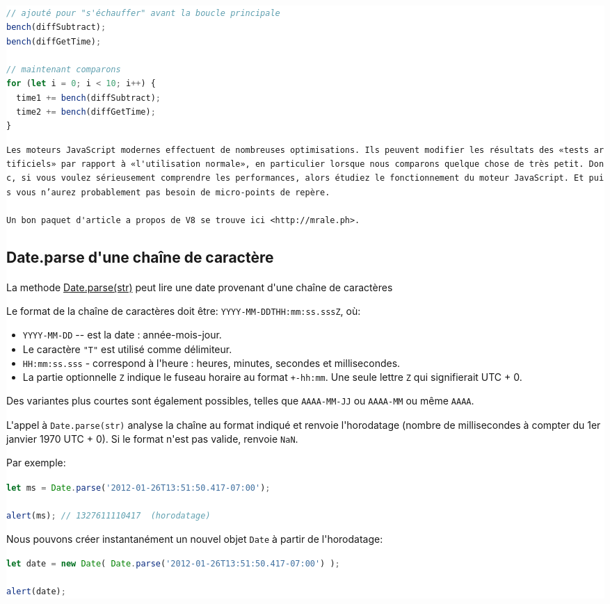 ```js
// ajouté pour "s'échauffer" avant la boucle principale
bench(diffSubtract);
bench(diffGetTime);

// maintenant comparons
for (let i = 0; i < 10; i++) {
  time1 += bench(diffSubtract);
  time2 += bench(diffGetTime);
}
```

```warn header="Faites attention au micro-benchmarking"
Les moteurs JavaScript modernes effectuent de nombreuses optimisations. Ils peuvent modifier les résultats des «tests artificiels» par rapport à «l'utilisation normale», en particulier lorsque nous comparons quelque chose de très petit. Donc, si vous voulez sérieusement comprendre les performances, alors étudiez le fonctionnement du moteur JavaScript. Et puis vous n’aurez probablement pas besoin de micro-points de repère.

Un bon paquet d'article a propos de V8 se trouve ici <http://mrale.ph>.
```

## Date.parse d'une chaîne de caractère

La methode [Date.parse(str)](https://developer.mozilla.org/fr/docs/Web/JavaScript/Reference/Objets_globaux/Date/parse) peut lire une date provenant d'une chaîne de caractères

Le format de la chaîne de caractères doit être: `YYYY-MM-DDTHH:mm:ss.sssZ`, où:

- `YYYY-MM-DD` -- est la date : année-mois-jour.
- Le caractère `"T"` est utilisé comme délimiteur.
- `HH:mm:ss.sss` - correspond à l'heure : heures, minutes, secondes et millisecondes.
- La partie optionnelle `Z` indique le fuseau horaire au format `+-hh:mm`. Une seule lettre `Z` qui signifierait UTC + 0.

Des variantes plus courtes sont également possibles, telles que `AAAA-MM-JJ` ou `AAAA-MM` ou même `AAAA`.

L'appel à `Date.parse(str)` analyse la chaîne au format indiqué et renvoie l'horodatage (nombre de millisecondes à compter du 1er janvier 1970 UTC + 0). Si le format n'est pas valide, renvoie `NaN`.

Par exemple:

```js run
let ms = Date.parse('2012-01-26T13:51:50.417-07:00');

alert(ms); // 1327611110417  (horodatage)
```

Nous pouvons créer instantanément un nouvel objet `Date` à partir de l'horodatage:


```js run
let date = new Date( Date.parse('2012-01-26T13:51:50.417-07:00') );

alert(date);
```
